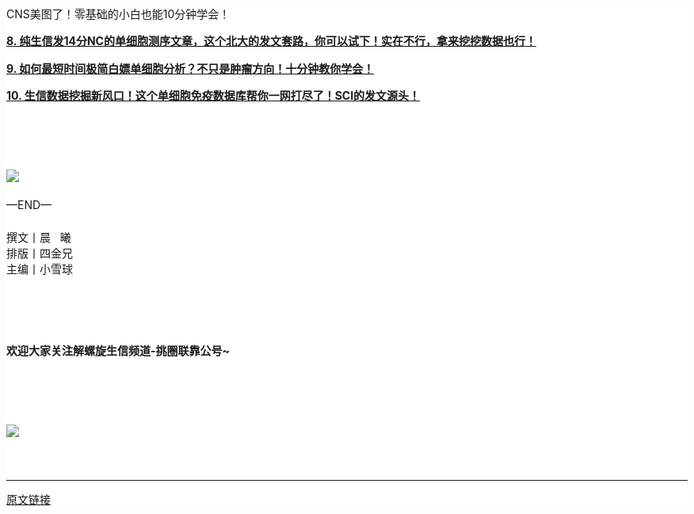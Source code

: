 CNS美图了！零基础的小白也能10分钟学会！</a></strong></span></p><p><a target="_blank" href="http://mp.weixin.qq.com/s?__biz=MzAwMjY4MDE2Mg==&amp;mid=2247562204&amp;idx=1&amp;sn=55a6c6d81974145f2494dbd89c5ea004&amp;chksm=9ac507d1adb28ec7c9e8c18170d5d3f0d2e53655e57821dfb10ec2148f8b07aeffd9b80a2944&amp;scene=21#wechat_redirect" textvalue="纯生信发14分NC的单细胞测序文章，这个北大的发文套路，你可以试下！实在不行，拿来挖挖数据也行！" data-itemshowtype="0" tab="innerlink" data-linktype="2"><strong>8. 纯生信发14分NC的单细胞测序文章，这个北大的发文套路，你可以试下！实在不行，拿来挖挖数据也行！</strong></a></p><p><a target="_blank" href="http://mp.weixin.qq.com/s?__biz=MzAwMjY4MDE2Mg==&amp;mid=2247563327&amp;idx=1&amp;sn=c0963823df707e0eda6f30112121cba3&amp;chksm=9ac50c32adb28524304ec25d4644ef146c717d680c6ab5f6da3f0f9ea174d1e90125e3e088f5&amp;scene=21#wechat_redirect" textvalue="如何最短时间极简白嫖单细胞分析？不只是肿瘤方向！十分钟教你学会！" data-itemshowtype="0" tab="innerlink" data-linktype="2"><strong>9. 如何最短时间极简白嫖单细胞分析？不只是肿瘤方向！十分钟教你学会！</strong></a></p><p><strong><span><a target="_blank" href="http://mp.weixin.qq.com/s?__biz=MzAwMjY4MDE2Mg==&amp;mid=2247563971&amp;idx=1&amp;sn=db96cf2fe7323fba816271a24f23f929&amp;chksm=9ac50eceadb287d84293670761f0d14dbd3ea7245c62fcd2a0b7dce2cf5db8cbad39f104e732&amp;scene=21#wechat_redirect" textvalue="生信数据挖掘新风口！这个单细胞免疫数据库帮你一网打尽了！SCI的发文源头！" data-itemshowtype="0" tab="innerlink" data-linktype="2">10. 生信数据挖掘新风口！这个单细胞免疫数据库帮你一网打尽了！SCI的发文源头！</a></span></strong></p></section></section></section></section><p><br></p><p><br></p><p><img data-croporisrc="https://mmbiz.qlogo.cn/sz_mmbiz_png/OOT9X8luDTDbwOcNic7TNTbibA9obe0MCjMx4ictjcp1ZZjxYvAPmAlu25FsuKYUeuWSpjEGBmm5mLgW0rqErlTlQ/0?wx_fmt=png" data-cropx1="0" data-cropx2="206" data-cropy1="9" data-cropy2="189" data-fileid="100081953" data-ratio="0.8689320388349514" data-s="300,640" data-type="jpeg" data-w="206" data-src="https://mmbiz.qpic.cn/sz_mmbiz_jpg/OOT9X8luDTDbwOcNic7TNTbibA9obe0MCjaqK8OziaHP6xIvLg9ibbd5CcChAhqSGmxWzW39KOYwpJzVMEPribVaD0Q/640?wx_fmt=jpeg" src="https://mmbiz.qpic.cn/sz_mmbiz_jpg/OOT9X8luDTDbwOcNic7TNTbibA9obe0MCjaqK8OziaHP6xIvLg9ibbd5CcChAhqSGmxWzW39KOYwpJzVMEPribVaD0Q/640?wx_fmt=jpeg"><br></p><section>—<span data-brushtype="text">END</span>—<br></section><section><br></section><section><span>撰文</span><span>丨晨   曦</span></section><section><span>排版</span><span>丨四金兄</span></section><section><span>主编丨小雪球</span></section><p><br></p><p><br></p><section><section powered-by="xiumi.us"><p><strong><span>欢迎大家关注解螺旋生信频道-挑圈联靠公号~</span></strong></p><p><br></p><p><br></p><p><img data-type="jpeg" data-ratio="0.3538647342995169" data-w="828" data-src="https://mmbiz.qpic.cn/sz_mmbiz_jpg/OOT9X8luDTC32iaOlmZcbmibq5P9R5QNekibaOVSiabz7ARNAfLlQ0iaOZficibibOEEqebU626e1lhxoocbQ08D1kZNmg/640?wx_fmt=jpeg" src="https://mmbiz.qpic.cn/sz_mmbiz_jpg/OOT9X8luDTC32iaOlmZcbmibq5P9R5QNekibaOVSiabz7ARNAfLlQ0iaOZficibibOEEqebU626e1lhxoocbQ08D1kZNmg/640?wx_fmt=jpeg"></p></section></section><p><br></p></div>  
<hr>
<a href="https://mp.weixin.qq.com/s/hOoGq5Qe6Io2zNddAPRz7A",target="_blank" rel="noopener noreferrer">原文链接</a>
